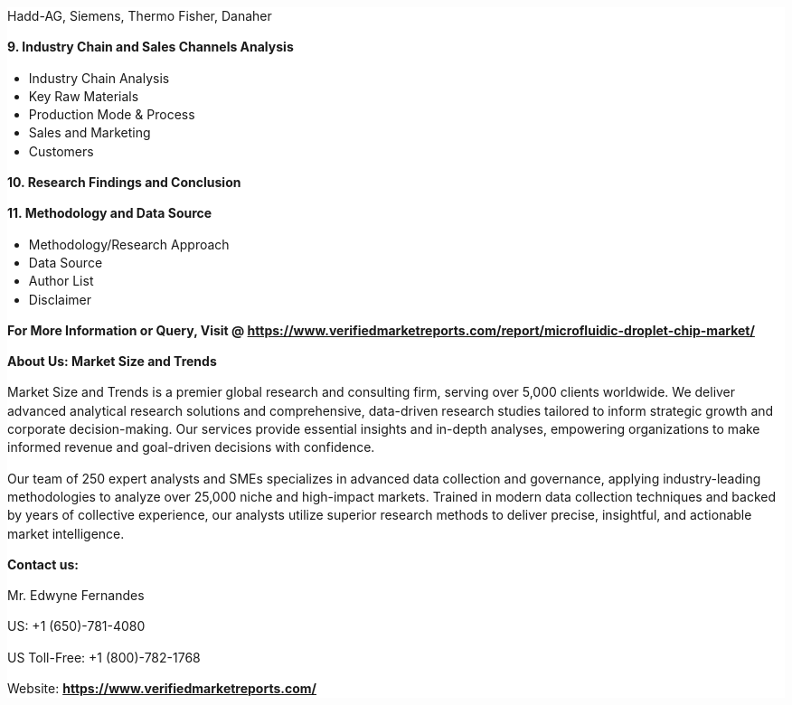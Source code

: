 Hadd-AG, Siemens, Thermo Fisher, Danaher</strong></p><p><strong>9. Industry Chain and Sales Channels Analysis</strong></p><ul><li>Industry Chain Analysis</li><li>Key Raw Materials</li><li>Production Mode &amp; Process</li><li>Sales and Marketing</li><li>Customers</li></ul><p><strong>10. Research Findings and Conclusion</strong></p><p><strong>11. Methodology and Data Source</strong></p><ul><li>Methodology/Research Approach</li><li>Data Source</li><li>Author List</li><li>Disclaimer</li></ul></p><p><strong>For More Information or Query, Visit @ <a href="https://www.verifiedmarketreports.com/report/microfluidic-droplet-chip-market/">https://www.verifiedmarketreports.com/report/microfluidic-droplet-chip-market/</a></strong></p><p><strong>About Us: Market Size and Trends</strong></p><p>Market Size and Trends is a premier global research and consulting firm, serving over 5,000 clients worldwide. We deliver advanced analytical research solutions and comprehensive, data-driven research studies tailored to inform strategic growth and corporate decision-making. Our services provide essential insights and in-depth analyses, empowering organizations to make informed revenue and goal-driven decisions with confidence.</p><p>Our team of 250 expert analysts and SMEs specializes in advanced data collection and governance, applying industry-leading methodologies to analyze over 25,000 niche and high-impact markets. Trained in modern data collection techniques and backed by years of collective experience, our analysts utilize superior research methods to deliver precise, insightful, and actionable market intelligence.</p><p><strong>Contact us:</strong></p><p>Mr. Edwyne Fernandes</p><p>US: +1 (650)-781-4080</p><p>US Toll-Free: +1 (800)-782-1768</p><p>Website: <strong><a href="https://www.verifiedmarketreports.com/">https://www.verifiedmarketreports.com/</a></strong></p>
